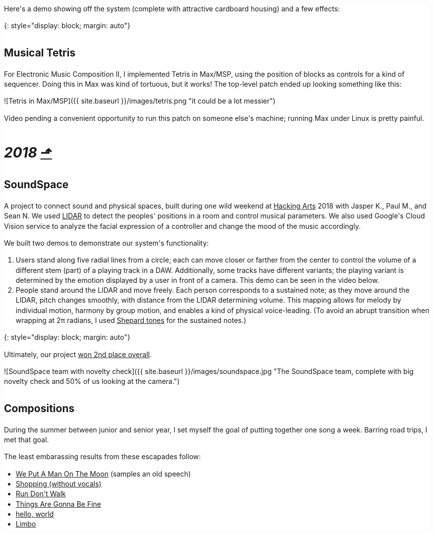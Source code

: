 Here's a demo showing off the system (complete with attractive cardboard housing) and a few effects:
<iframe width="560" height="315" src="https://www.youtube.com/embed/VpB2HSXI5Eg" frameborder="0" allowfullscreen></iframe>{: style="display: block; margin: auto"}

## Musical Tetris

For Electronic Music Composition II, I implemented Tetris in Max/MSP, using the position of blocks as controls for a kind of sequencer. Doing this in Max was kind of tortuous, but it works! The top-level patch ended up looking something like this:

![Tetris in Max/MSP]({{ site.baseurl }}/images/tetris.png "it could be a lot messier")

Video pending a convenient opportunity to run this patch on someone else's machine; running Max under Linux is pretty painful.

# _2018_ [⬏](#index)

## SoundSpace
A project to connect sound and physical spaces, built during one wild weekend at [Hacking Arts](http://mithackingarts.com/) 2018 with Jasper K., Paul M., and Sean N. We used [LIDAR](https://en.wikipedia.org/wiki/Lidar) to detect the peoples' positions in a room and control musical parameters. We also used Google's Cloud Vision service to analyze the facial expression of a controller and change the mood of the music accordingly.

We built two demos to demonstrate our system's functionality:
1. Users stand along five radial lines from a circle; each can move closer or farther from the center to control the volume of a different stem (part) of a playing track in a DAW. Additionally, some tracks have different variants; the playing variant is determined by the emotion displayed by a user in front of a camera. This demo can be seen in the video below.
2. People stand around the LIDAR and move freely. Each person corresponds to a sustained note; as they move around the LIDAR, pitch changes smoothly, with distance from the LIDAR determining volume. This mapping allows for melody by individual motion, harmony by group motion, and enables a kind of physical voice-leading. (To avoid an abrupt transition when wrapping at 2π radians, I used [Shepard tones](https://en.wikipedia.org/wiki/Shepard_tone) for the sustained notes.)

<iframe width="560" height="315" src="https://www.youtube.com/embed/NCvj4RVfzuY" frameborder="0" allow="accelerometer; autoplay; encrypted-media; gyroscope; picture-in-picture" allowfullscreen></iframe>{: style="display: block; margin: auto"}

Ultimately, our project [won 2nd place overall](http://mithackingarts.com/2018-hackathon-winners).

![SoundSpace team with novelty check]({{ site.baseurl }}/images/soundspace.jpg "The SoundSpace team, complete with big novelty check and 50% of us looking at the camera.")

## Compositions
During the summer between junior and senior year, I set myself the goal of putting together one song a week. Barring road trips, I met that goal.

The least embarassing results from these escapades follow:
- [We Put A Man On The Moon](https://soundcloud.com/ijc8/we-put-a-man-on-the-moon) (samples an old speech)
- [Shopping (without vocals)](https://soundcloud.com/ijc8/shopping-minus-vocals)
- [Run Don't Walk](https://soundcloud.com/ijc8/run-dont-walk)
- [Things Are Gonna Be Fine](https://soundcloud.com/ijc8/things-are-gonna-be-fine)
- [hello, world](https://soundcloud.com/ijc8/hello-world)
- [Limbo](https://soundcloud.com/ijc8/limbo)
